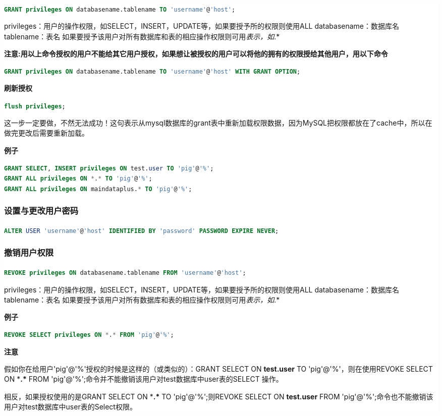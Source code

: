 ```sql
GRANT privileges ON databasename.tablename TO 'username'@'host';
```

privileges：用户的操作权限，如SELECT，INSERT，UPDATE等，如果要授予所的权限则使用ALL
databasename：数据库名
tablename：表名
如果要授予该用户对所有数据库和表的相应操作权限则可用*表示，如*.*

**注意:用以上命令授权的用户不能给其它用户授权，如果想让被授权的用户可以将他的拥有的权限授给其他用户，用以下命令**

```sql
GRANT privileges ON databasename.tablename TO 'username'@'host' WITH GRANT OPTION;
```

**刷新授权**

```sql
flush privileges;
```

这一步一定要做，不然无法成功！这句表示从mysql数据库的grant表中重新加载权限数据，因为MySQL把权限都放在了cache中，所以在做完更改后需要重新加载。

**例子**

```sql
GRANT SELECT, INSERT privileges ON test.user TO 'pig'@'%';
GRANT ALL privileges ON *.* TO 'pig'@'%';
GRANT ALL privileges ON maindataplus.* TO 'pig'@'%';
```

### 设置与更改用户密码

```sql
ALTER USER 'username'@'host' IDENTIFIED BY 'password' PASSWORD EXPIRE NEVER;  
```

### 撤销用户权限

```sql
REVOKE privileges ON databasename.tablename FROM 'username'@'host';
```

privileges：用户的操作权限，如SELECT，INSERT，UPDATE等，如果要授予所的权限则使用ALL
databasename：数据库名
tablename：表名
如果要授予该用户对所有数据库和表的相应操作权限则可用*表示，如*.*

**例子**

```sql
REVOKE SELECT privileges ON *.* FROM 'pig'@'%';
```

**注意**

假如你在给用户'pig'@'%'授权的时候是这样的（或类似的）：GRANT SELECT ON **test.user** TO 'pig'@'%'，则在使用REVOKE SELECT ON ***.\*** FROM 'pig'@'%';命令并不能撤销该用户对test数据库中user表的SELECT 操作。

相反，如果授权使用的是GRANT SELECT ON ***.\*** TO 'pig'@'%';则REVOKE SELECT ON **test.user** FROM 'pig'@'%';命令也不能撤销该用户对test数据库中user表的Select权限。
